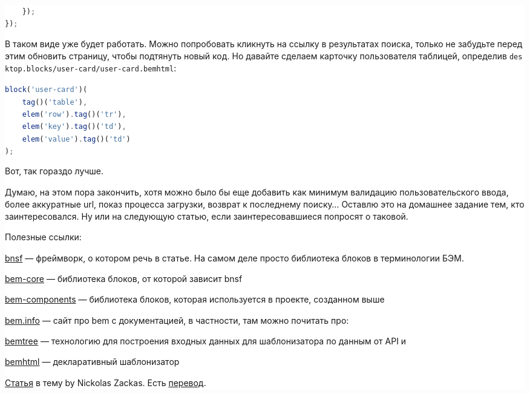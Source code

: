 ```js
    });
});
```

В таком виде уже будет работать. Можно попробовать кликнуть на ссылку в результатах поиска, только не забудьте перед этим обновить страницу, чтобы подтянуть новый код. Но давайте сделаем карточку пользователя таблицей, определив `desktop.blocks/user-card/user-card.bemhtml`:

```js
block('user-card')(
    tag()('table'),
    elem('row').tag()('tr'),
    elem('key').tag()('td'),
    elem('value').tag()('td')
);
```

Вот, так гораздо лучше. 

Думаю, на этом пора закончить, хотя можно было бы еще добавить как минимум валидацию пользовательского ввода, более аккуратные url, показ процесса загрузки, возврат к последнему поиску… Оставлю это на домашнее задание тем, кто заинтересовался. Ну или на следующую статью, если заинтересовавшиеся попросят о таковой.

Полезные ссылки:

[bnsf](https://github.com/apsavin/bnsf) — фреймворк, о котором речь в статье. На самом деле просто библиотека блоков в терминологии БЭМ.

[bem-core](https://github.com/bem/bem-core) — библиотека блоков, от которой зависит bnsf

[bem-components](https://github.com/bem/bem-components) — библиотека блоков, которая используется в проекте, созданном выше

[bem.info](http://ru.bem.info) — сайт про bem с документацией, в частности, там можно почитать про:

[bemtree](http://ru.bem.info/technology/bemtree/v2/bemtree/) — технологию для построения входных данных для шаблонизатора по данным от API и 

[bemhtml](http://ru.bem.info/technology/bemhtml/v2/reference/) — декларативный шаблонизатор

[Статья](http://www.nczonline.net/blog/2013/10/07/node-js-and-the-new-web-front-end/) в тему by Nickolas Zackas. Есть [перевод](http://habrahabr.ru/post/197358/). 
